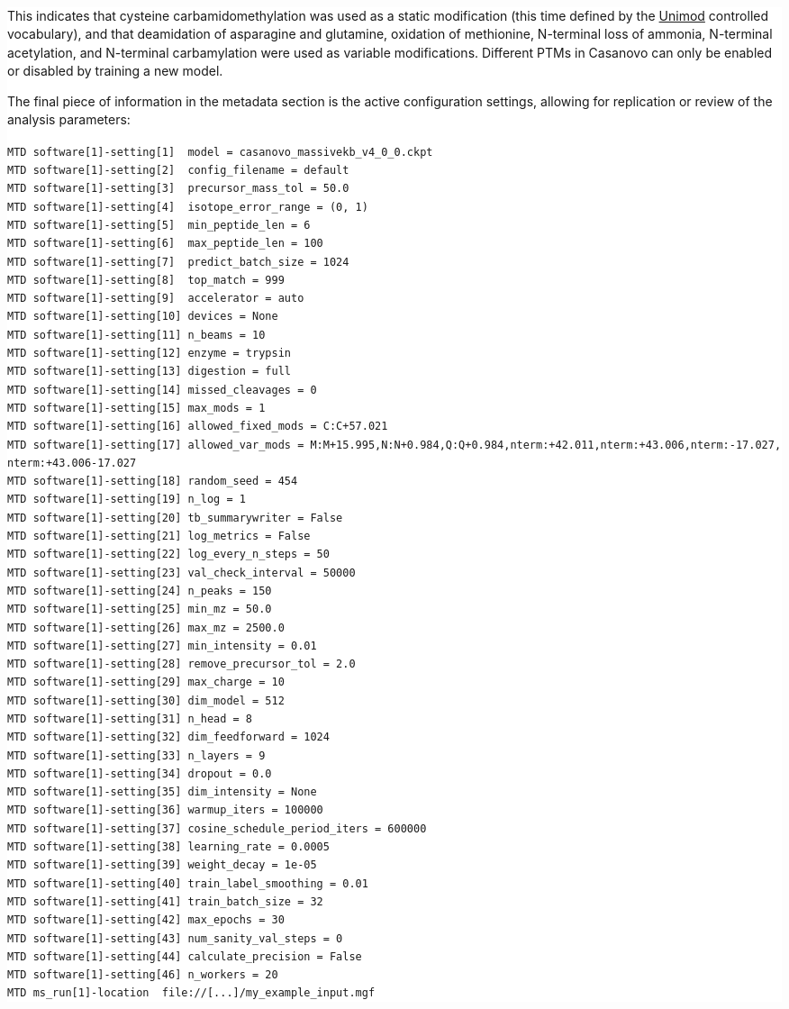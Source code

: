 This indicates that cysteine carbamidomethylation was used as a static modification (this time defined by the [Unimod](https://www.unimod.org/) controlled vocabulary), and that deamidation of asparagine and glutamine, oxidation of methionine, N-terminal loss of ammonia, N-terminal acetylation, and N-terminal carbamylation were used as variable modifications.
Different PTMs in Casanovo can only be enabled or disabled by training a new model.

The final piece of information in the metadata section is the active configuration settings, allowing for replication or review of the analysis parameters:

```
MTD	software[1]-setting[1]	model = casanovo_massivekb_v4_0_0.ckpt
MTD	software[1]-setting[2]	config_filename = default
MTD	software[1]-setting[3]	precursor_mass_tol = 50.0
MTD	software[1]-setting[4]	isotope_error_range = (0, 1)
MTD	software[1]-setting[5]	min_peptide_len = 6
MTD	software[1]-setting[6]	max_peptide_len = 100
MTD	software[1]-setting[7]	predict_batch_size = 1024
MTD	software[1]-setting[8]	top_match = 999
MTD	software[1]-setting[9]	accelerator = auto
MTD	software[1]-setting[10]	devices = None
MTD	software[1]-setting[11]	n_beams = 10
MTD	software[1]-setting[12]	enzyme = trypsin
MTD	software[1]-setting[13]	digestion = full
MTD	software[1]-setting[14]	missed_cleavages = 0
MTD	software[1]-setting[15]	max_mods = 1
MTD	software[1]-setting[16]	allowed_fixed_mods = C:C+57.021
MTD	software[1]-setting[17]	allowed_var_mods = M:M+15.995,N:N+0.984,Q:Q+0.984,nterm:+42.011,nterm:+43.006,nterm:-17.027,nterm:+43.006-17.027
MTD	software[1]-setting[18]	random_seed = 454
MTD	software[1]-setting[19]	n_log = 1
MTD	software[1]-setting[20]	tb_summarywriter = False
MTD	software[1]-setting[21]	log_metrics = False
MTD	software[1]-setting[22]	log_every_n_steps = 50
MTD	software[1]-setting[23]	val_check_interval = 50000
MTD	software[1]-setting[24]	n_peaks = 150
MTD	software[1]-setting[25]	min_mz = 50.0
MTD	software[1]-setting[26]	max_mz = 2500.0
MTD	software[1]-setting[27]	min_intensity = 0.01
MTD	software[1]-setting[28]	remove_precursor_tol = 2.0
MTD	software[1]-setting[29]	max_charge = 10
MTD	software[1]-setting[30]	dim_model = 512
MTD	software[1]-setting[31]	n_head = 8
MTD	software[1]-setting[32]	dim_feedforward = 1024
MTD	software[1]-setting[33]	n_layers = 9
MTD	software[1]-setting[34]	dropout = 0.0
MTD	software[1]-setting[35]	dim_intensity = None
MTD	software[1]-setting[36]	warmup_iters = 100000
MTD	software[1]-setting[37]	cosine_schedule_period_iters = 600000
MTD	software[1]-setting[38]	learning_rate = 0.0005
MTD	software[1]-setting[39]	weight_decay = 1e-05
MTD	software[1]-setting[40]	train_label_smoothing = 0.01
MTD	software[1]-setting[41]	train_batch_size = 32
MTD	software[1]-setting[42]	max_epochs = 30
MTD	software[1]-setting[43]	num_sanity_val_steps = 0
MTD	software[1]-setting[44]	calculate_precision = False
MTD	software[1]-setting[46]	n_workers = 20
MTD	ms_run[1]-location	file://[...]/my_example_input.mgf
```
